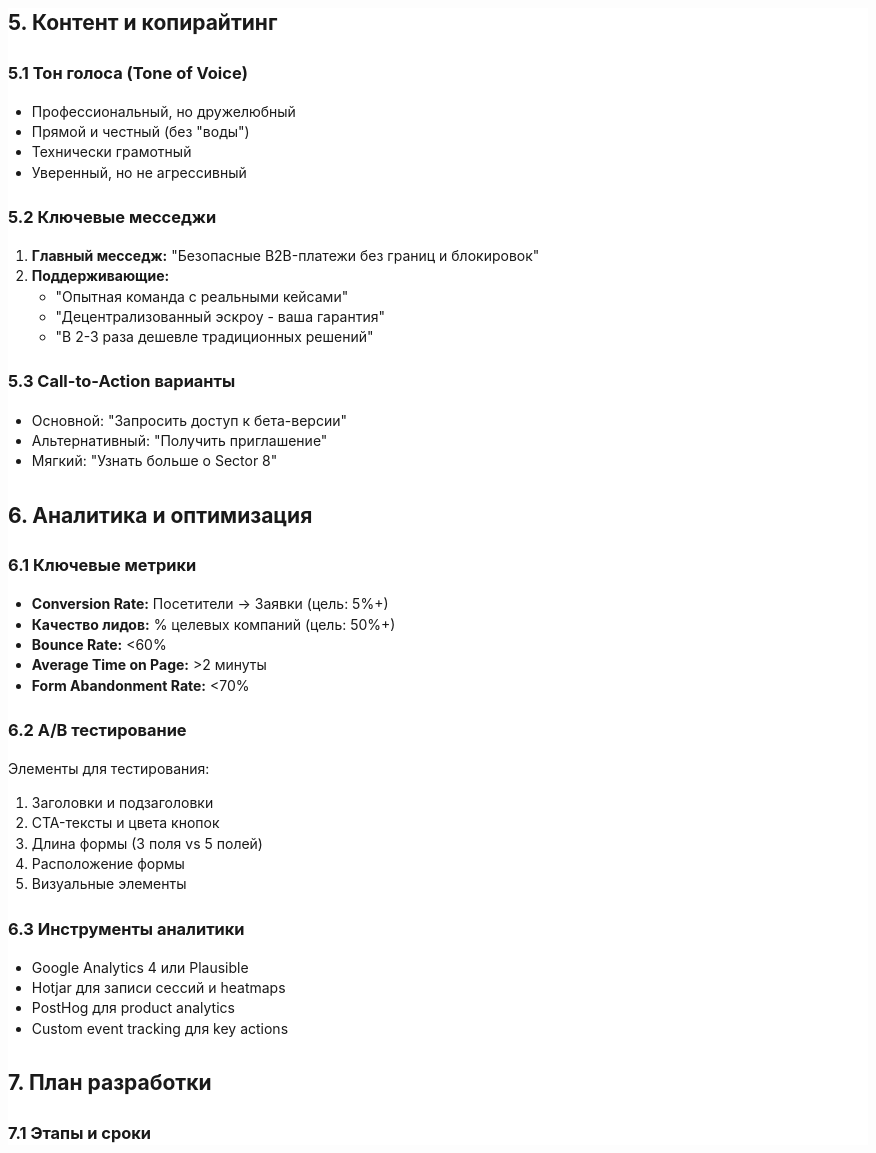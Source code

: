 ## 5. Контент и копирайтинг

### 5.1 Тон голоса (Tone of Voice)
- Профессиональный, но дружелюбный
- Прямой и честный (без "воды")
- Технически грамотный
- Уверенный, но не агрессивный

### 5.2 Ключевые месседжи
1. **Главный месседж:** "Безопасные B2B-платежи без границ и блокировок"
2. **Поддерживающие:**
   - "Опытная команда с реальными кейсами"
   - "Децентрализованный эскроу - ваша гарантия"
   - "В 2-3 раза дешевле традиционных решений"

### 5.3 Call-to-Action варианты
- Основной: "Запросить доступ к бета-версии"
- Альтернативный: "Получить приглашение"
- Мягкий: "Узнать больше о Sector 8"

## 6. Аналитика и оптимизация

### 6.1 Ключевые метрики
- **Conversion Rate:** Посетители → Заявки (цель: 5%+)
- **Качество лидов:** % целевых компаний (цель: 50%+)
- **Bounce Rate:** <60%
- **Average Time on Page:** >2 минуты
- **Form Abandonment Rate:** <70%

### 6.2 A/B тестирование
Элементы для тестирования:
1. Заголовки и подзаголовки
2. CTA-тексты и цвета кнопок
3. Длина формы (3 поля vs 5 полей)
4. Расположение формы
5. Визуальные элементы

### 6.3 Инструменты аналитики
- Google Analytics 4 или Plausible
- Hotjar для записи сессий и heatmaps
- PostHog для product analytics
- Custom event tracking для key actions

## 7. План разработки

### 7.1 Этапы и сроки
